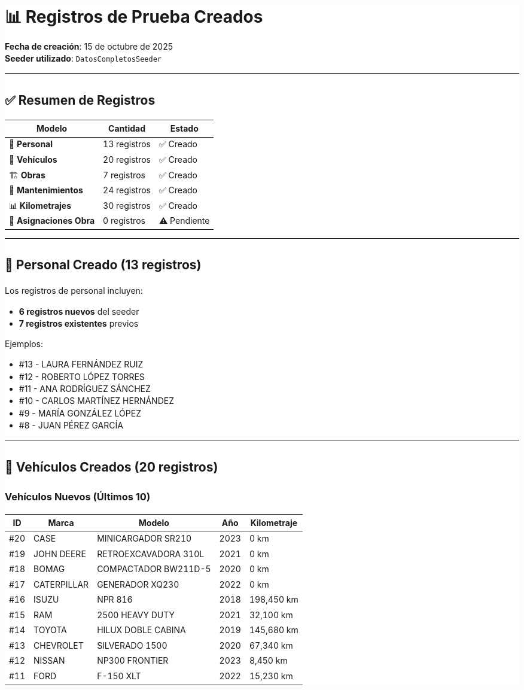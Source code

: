 # 📊 Registros de Prueba Creados

**Fecha de creación**: 15 de octubre de 2025  
**Seeder utilizado**: `DatosCompletosSeeder`

---

## ✅ Resumen de Registros

| Modelo | Cantidad | Estado |
|--------|----------|--------|
| 👥 **Personal** | 13 registros | ✅ Creado |
| 🚗 **Vehículos** | 20 registros | ✅ Creado |
| 🏗️ **Obras** | 7 registros | ✅ Creado |
| 🔧 **Mantenimientos** | 24 registros | ✅ Creado |
| 📊 **Kilometrajes** | 30 registros | ✅ Creado |
| 🔗 **Asignaciones Obra** | 0 registros | ⚠️ Pendiente |

---

## 👥 Personal Creado (13 registros)

Los registros de personal incluyen:
- **6 registros nuevos** del seeder
- **7 registros existentes** previos

Ejemplos:
- #13 - LAURA FERNÁNDEZ RUIZ
- #12 - ROBERTO LÓPEZ TORRES
- #11 - ANA RODRÍGUEZ SÁNCHEZ
- #10 - CARLOS MARTÍNEZ HERNÁNDEZ
- #9 - MARÍA GONZÁLEZ LÓPEZ
- #8 - JUAN PÉREZ GARCÍA

---

## 🚗 Vehículos Creados (20 registros)

### Vehículos Nuevos (Últimos 10)

| ID | Marca | Modelo | Año | Kilometraje |
|----|-------|--------|-----|-------------|
| #20 | CASE | MINICARGADOR SR210 | 2023 | 0 km |
| #19 | JOHN DEERE | RETROEXCAVADORA 310L | 2021 | 0 km |
| #18 | BOMAG | COMPACTADOR BW211D-5 | 2020 | 0 km |
| #17 | CATERPILLAR | GENERADOR XQ230 | 2022 | 0 km |
| #16 | ISUZU | NPR 816 | 2018 | 198,450 km |
| #15 | RAM | 2500 HEAVY DUTY | 2021 | 32,100 km |
| #14 | TOYOTA | HILUX DOBLE CABINA | 2019 | 145,680 km |
| #13 | CHEVROLET | SILVERADO 1500 | 2020 | 67,340 km |
| #12 | NISSAN | NP300 FRONTIER | 2023 | 8,450 km |
| #11 | FORD | F-150 XLT | 2022 | 15,230 km |